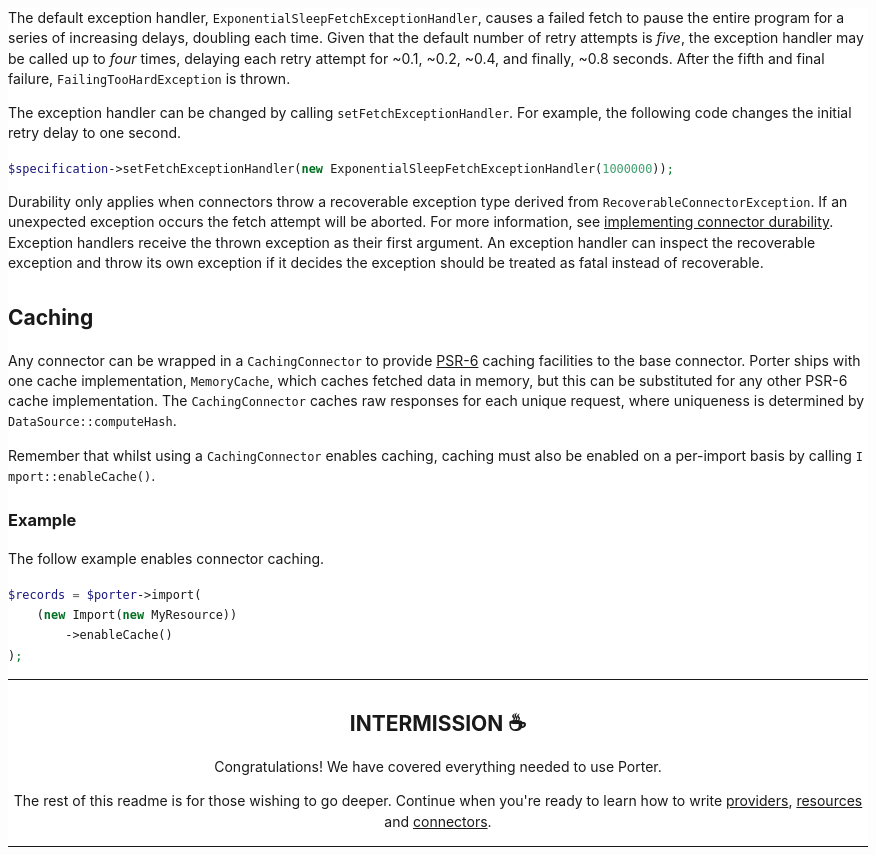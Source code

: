 The default exception handler, `ExponentialSleepFetchExceptionHandler`, causes a failed fetch to pause the entire program for a series of increasing delays, doubling each time. Given that the default number of retry attempts is *five*, the exception handler may be called up to *four* times, delaying each retry attempt for ~0.1, ~0.2, ~0.4, and finally, ~0.8 seconds. After the fifth and final failure, `FailingTooHardException` is thrown.

The exception handler can be changed by calling `setFetchExceptionHandler`. For example, the following code changes the initial retry delay to one second.

```php
$specification->setFetchExceptionHandler(new ExponentialSleepFetchExceptionHandler(1000000));
```

Durability only applies when connectors throw a recoverable exception type derived from `RecoverableConnectorException`. If an unexpected exception occurs the fetch attempt will be aborted. For more information, see [implementing connector durability](#durability-1). Exception handlers receive the thrown exception as their first argument. An exception handler can inspect the recoverable exception and throw its own exception if it decides the exception should be treated as fatal instead of recoverable.

Caching
-------

Any connector can be wrapped in a `CachingConnector` to provide [PSR-6][] caching facilities to the base connector. Porter ships with one cache implementation, `MemoryCache`, which caches fetched data in memory, but this can be substituted for any other PSR-6 cache implementation. The `CachingConnector` caches raw responses for each unique request, where uniqueness is determined by `DataSource::computeHash`.

Remember that whilst using a `CachingConnector` enables caching, caching must also be enabled on a per-import basis by calling `Import::enableCache()`.

### Example

The follow example enables connector caching.

```php
$records = $porter->import(
    (new Import(new MyResource))
        ->enableCache()
);
```

---

<div align="center">

INTERMISSION ☕️
--------------

Congratulations! We have covered everything needed to use Porter.

The rest of this readme is for those wishing to go deeper. Continue when you're ready to learn how to write [providers](#providers), [resources](#resources) and [connectors](#connectors).

</div>

---


  [Releases]: https://github.com/ScriptFUSION/Porter/releases
  [Version image]: https://poser.pugx.org/scriptfusion/porter/version "Latest version"
  [Downloads]: https://packagist.org/packages/scriptfusion/porter
  [Downloads image]: https://poser.pugx.org/scriptfusion/porter/downloads "Total downloads"
  [Build]: https://github.com/ScriptFUSION/Porter/actions/workflows/Tests.yaml
  [Build image]: https://github.com/ScriptFUSION/Porter/actions/workflows/Tests.yaml/badge.svg "Build status"
  [Quickstart build]: https://github.com/ScriptFUSION/Porter/actions/workflows/Quickstart.yaml
  [Quickstart image]: https://github.com/ScriptFUSION/Porter/actions/workflows/Quickstart.yaml/badge.svg "Quick start build status"
  [Quickstart Symfony build]: https://github.com/ScriptFUSION/Porter/actions/workflows/Quickstart%20Symfony.yaml
  [Quickstart Symfony image]: https://github.com/ScriptFUSION/Porter/actions/workflows/Quickstart%20Symfony.yaml/badge.svg "Symfony quick start build status"
  [MSI report]: https://dashboard.stryker-mutator.io/reports/github.com/ScriptFUSION/Porter/master
  [MSI image]: https://img.shields.io/endpoint?style=flat&url=https%3A%2F%2Fbadge-api.stryker-mutator.io%2Fgithub.com%2FScriptFUSION%2FPorter%2Fmaster "Mutation score"
  [Coverage]: https://codecov.io/gh/ScriptFUSION/Porter
  [Coverage image]: https://codecov.io/gh/ScriptFUSION/Porter/branch/master/graphs/badge.svg "Test coverage"
  [Issues]: https://github.com/ScriptFUSION/Porter/issues
  [PRs]: https://github.com/ScriptFUSION/Porter/pulls
  [Quickstart]: https://github.com/ScriptFUSION/Porter/tree/master/docs/Quickstart.md
  [Symfony quickstart]: https://github.com/ScriptFUSION/Porter/tree/master/docs/Quickstart%20Symfony.md 
  [Provider]: https://github.com/provider
  [Porter transformers]: https://github.com/Porter-transformers
  [Porter connectors]: https://github.com/Porter-connectors
  [Stripe provider]: https://github.com/Provider/Stripe
  [ECB provider]: https://github.com/Provider/European-Central-Bank
  [Steam provider]: https://github.com/Provider/Steam
  [HttpConnector]: https://github.com/Porter-connectors/HttpConnector
  [MappingTransformer]: https://github.com/Porter-transformers/MappingTransformer
  [Sub-imports]: https://github.com/Porter-transformers/MappingTransformer#sub-imports
  [Mapper]: https://github.com/ScriptFUSION/Mapper
  [PSR-6]: https://www.php-fig.org/psr/psr-6
  [PSR-11]: https://www.php-fig.org/psr/psr-11
  [PSR-11 search]: https://packagist.org/explore/?type=library&tags=psr-11
  [Porter icon]: https://avatars3.githubusercontent.com/u/16755913?v=3&s=35 "Porter providers"
  [Porter transformers icon]: https://avatars2.githubusercontent.com/u/24607042?v=3&s=35 "Porter transformers"
  [Porter connectors icon]: https://avatars3.githubusercontent.com/u/25672142?v=3&s=35 "Porter connectors"
  [Class diagram]: https://github.com/ScriptFUSION/Porter/blob/master/docs/images/diagrams/Porter%20UML%20class%20diagram%207.0.png?raw=true
  [Data flow diagram]: https://github.com/ScriptFUSION/Porter/blob/master/docs/images/diagrams/Porter%20data%20flow%20diagram%207.0.png?raw=true
  [CurrencyRecords]: https://github.com/Provider/European-Central-Bank/blob/master/src/Records/CurrencyRecords.php
  [ECB test]: https://github.com/Provider/European-Central-Bank/blob/master/test/DailyForexRatesTest.php
  [Amp]: https://amphp.org
  [Amp documentation]: https://v3.amphp.org/amp
  [Async Throttle]: https://github.com/ScriptFUSION/Async-Throttle
  [JetBrains for Open Source]: https://jb.gg/OpenSource
  [JetBrains logo]: https://resources.jetbrains.com/storage/products/company/brand/logos/jb_beam.svg "JetBrains logo"
  [Fibers]: https://www.php.net/manual/en/language.fibers.php
  [ext-fiber]: https://github.com/amphp/ext-fiber